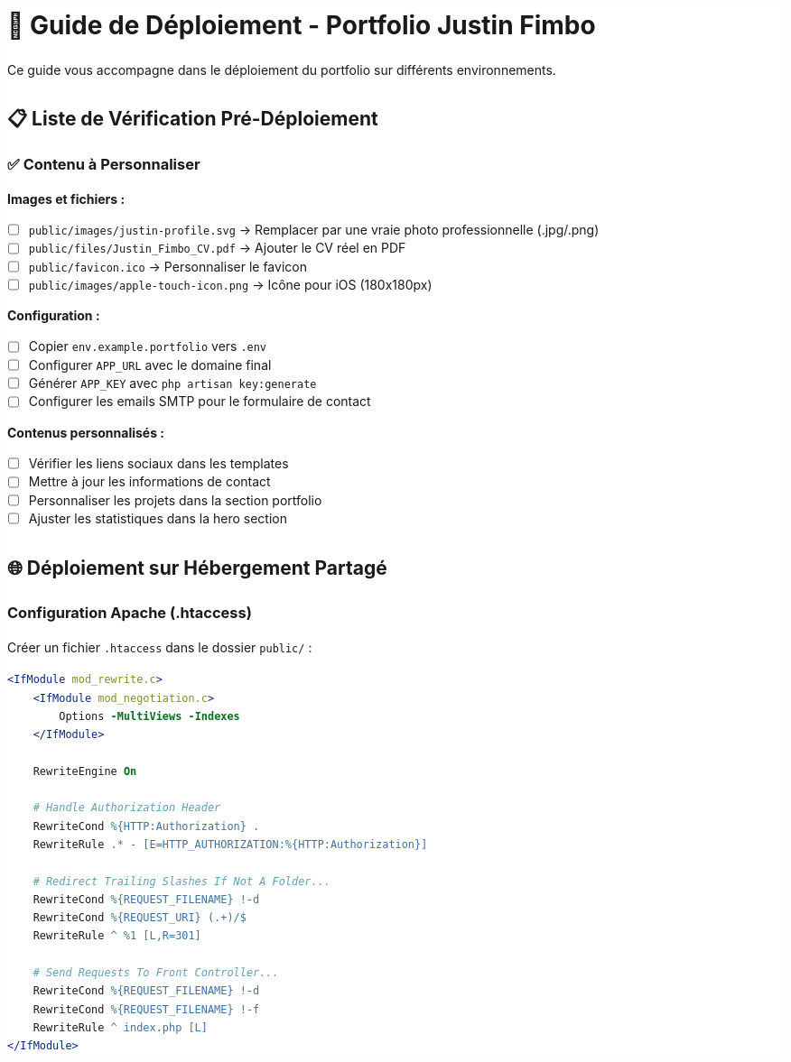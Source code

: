 # 🚀 Guide de Déploiement - Portfolio Justin Fimbo

Ce guide vous accompagne dans le déploiement du portfolio sur différents environnements.

## 📋 Liste de Vérification Pré-Déploiement

### ✅ Contenu à Personnaliser

**Images et fichiers :**
- [ ] `public/images/justin-profile.svg` → Remplacer par une vraie photo professionnelle (.jpg/.png)
- [ ] `public/files/Justin_Fimbo_CV.pdf` → Ajouter le CV réel en PDF
- [ ] `public/favicon.ico` → Personnaliser le favicon
- [ ] `public/images/apple-touch-icon.png` → Icône pour iOS (180x180px)

**Configuration :**
- [ ] Copier `env.example.portfolio` vers `.env`
- [ ] Configurer `APP_URL` avec le domaine final
- [ ] Générer `APP_KEY` avec `php artisan key:generate`
- [ ] Configurer les emails SMTP pour le formulaire de contact

**Contenus personnalisés :**
- [ ] Vérifier les liens sociaux dans les templates
- [ ] Mettre à jour les informations de contact
- [ ] Personnaliser les projets dans la section portfolio
- [ ] Ajuster les statistiques dans la hero section

## 🌐 Déploiement sur Hébergement Partagé

### Configuration Apache (.htaccess)

Créer un fichier `.htaccess` dans le dossier `public/` :

```apache
<IfModule mod_rewrite.c>
    <IfModule mod_negotiation.c>
        Options -MultiViews -Indexes
    </IfModule>

    RewriteEngine On

    # Handle Authorization Header
    RewriteCond %{HTTP:Authorization} .
    RewriteRule .* - [E=HTTP_AUTHORIZATION:%{HTTP:Authorization}]

    # Redirect Trailing Slashes If Not A Folder...
    RewriteCond %{REQUEST_FILENAME} !-d
    RewriteCond %{REQUEST_URI} (.+)/$
    RewriteRule ^ %1 [L,R=301]

    # Send Requests To Front Controller...
    RewriteCond %{REQUEST_FILENAME} !-d
    RewriteCond %{REQUEST_FILENAME} !-f
    RewriteRule ^ index.php [L]
</IfModule>
```

